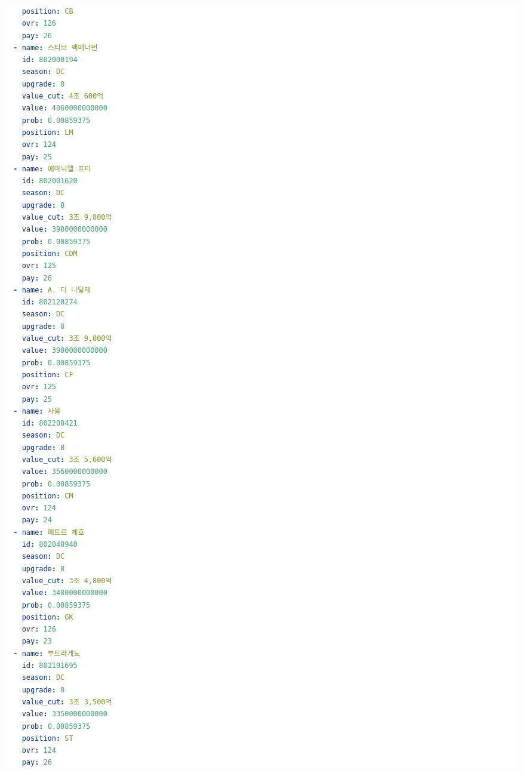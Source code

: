 ```yaml
    position: CB
    ovr: 126
    pay: 26
  - name: 스티브 맥매너먼
    id: 802000194
    season: DC
    upgrade: 8
    value_cut: 4조 600억
    value: 4060000000000
    prob: 0.00859375
    position: LM
    ovr: 124
    pay: 25
  - name: 에마뉘엘 프티
    id: 802001620
    season: DC
    upgrade: 8
    value_cut: 3조 9,800억
    value: 3980000000000
    prob: 0.00859375
    position: CDM
    ovr: 125
    pay: 26
  - name: A. 디 나탈레
    id: 802120274
    season: DC
    upgrade: 8
    value_cut: 3조 9,000억
    value: 3900000000000
    prob: 0.00859375
    position: CF
    ovr: 125
    pay: 25
  - name: 사울
    id: 802208421
    season: DC
    upgrade: 8
    value_cut: 3조 5,600억
    value: 3560000000000
    prob: 0.00859375
    position: CM
    ovr: 124
    pay: 24
  - name: 페트르 체흐
    id: 802048940
    season: DC
    upgrade: 8
    value_cut: 3조 4,800억
    value: 3480000000000
    prob: 0.00859375
    position: GK
    ovr: 126
    pay: 23
  - name: 부트라게뇨
    id: 802191695
    season: DC
    upgrade: 8
    value_cut: 3조 3,500억
    value: 3350000000000
    prob: 0.00859375
    position: ST
    ovr: 124
    pay: 26
```